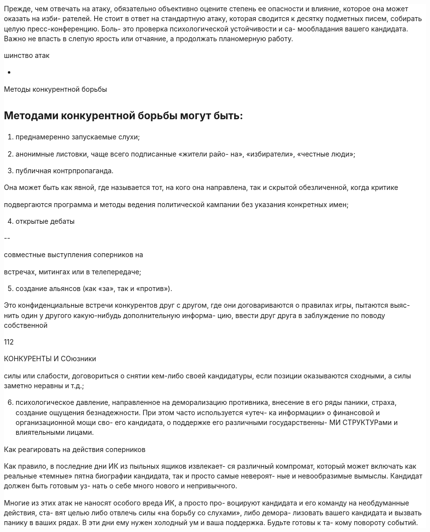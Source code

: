 Прежде, чем отвечать на атаку, обязательно объективно оцените степень ее опасности и влияние, которое она может оказать на изби- рателей. Не стоит в ответ на стандартную атаку, которая сводится к десятку подметных писем, собирать целую пресс-конференцию. Боль- это проверка психологической устойчивости и са- мообладания вашего кандидата. Важно не впасть в слепую ярость или отчаяние, а продолжать планомерную работу.

шинство атак

-

Методы конкурентной борьбы

## Методами конкурентной борьбы могут быть:

1) преднамеренно запускаемые слухи;

2) анонимные листовки, чаще всего подписанные «жители райо- на», «избиратели», «честные люди»;

3) публичная контрпропаганда.

Она может быть как явной, где называется тот, на кого она направлена, так и скрытой обезличенной, когда критике

подвергаются программа и методы ведения политической кампании без указания конкретных имен;

4) открытые дебаты

--

совместные выступления соперников на

встречах, митингах или в телепередаче;

5) создание альянсов (как «за», так и «против»).

Это конфиденциальные встречи конкурентов друг с другом, где они договариваются о правилах игры, пытаются выяс- нить один у другого какую-нибудь дополнительную информа- цию, ввести друг друга в заблуждение по поводу собственной

112

КОНКУРЕНТЫ И СОюзники

силы или слабости, договориться о снятии кем-либо своей кандидатуры, если позиции оказываются сходными, а силы заметно неравны и т.д.;

6) психологическое давление, направленное на деморализацию противника, внесение в его ряды паники, страха, создание ощущения безнадежности. При этом часто используется «утеч- ка информации» о финансовой и организационной мощи сво- его кандидата, о поддержке его различными государственны- МИ СТРУКТУРами и влиятельными лицами.

Как реагировать на действия соперников

Как правило, в последние дни ИК из пыльных ящиков извлекает- ся различный компромат, который может включать как реальные «темные» пятна биографии кандидата, так и просто самые невероят- ные и невообразимые вымыслы. Кандидат должен быть готовым уз- нать о себе много нового и непривычного.

Многие из этих атак не наносят особого вреда ИК, а просто про- воцируют кандидата и его команду на необдуманные действия, ста- вят целью либо отвлечь силы «на борьбу со слухами», либо демора- лизовать вашего кандидата и вызвать панику в ваших рядах. В эти дни ему нужен холодный ум и ваша поддержка. Будьте готовы к та- кому повороту событий.

